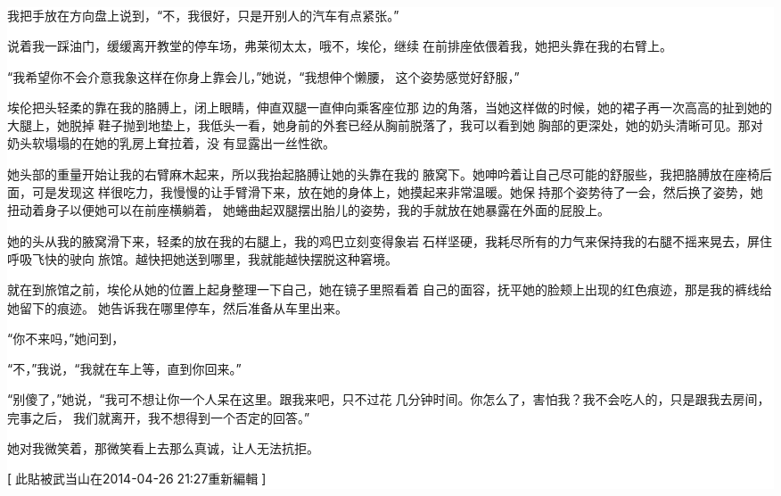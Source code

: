 我把手放在方向盘上说到，“不，我很好，只是开别人的汽车有点紧张。”

说着我一踩油门，缓缓离开教堂的停车场，弗莱彻太太，哦不，埃伦，继续
在前排座依偎着我，她把头靠在我的右臂上。

“我希望你不会介意我象这样在你身上靠会儿，”她说，“我想伸个懒腰，
这个姿势感觉好舒服，”

埃伦把头轻柔的靠在我的胳膊上，闭上眼睛，伸直双腿一直伸向乘客座位那
边的角落，当她这样做的时候，她的裙子再一次高高的扯到她的大腿上，她脱掉
鞋子抛到地垫上，我低头一看，她身前的外套已经从胸前脱落了，我可以看到她
胸部的更深处，她的奶头清晰可见。那对奶头软塌塌的在她的乳房上耷拉着，没
有显露出一丝性欲。

她头部的重量开始让我的右臂麻木起来，所以我抬起胳膊让她的头靠在我的
腋窝下。她呻吟着让自己尽可能的舒服些，我把胳膊放在座椅后面，可是发现这
样很吃力，我慢慢的让手臂滑下来，放在她的身体上，她摸起来非常温暖。她保
持那个姿势待了一会，然后换了姿势，她扭动着身子以便她可以在前座横躺着，
她蜷曲起双腿摆出胎儿的姿势，我的手就放在她暴露在外面的屁股上。

她的头从我的腋窝滑下来，轻柔的放在我的右腿上，我的鸡巴立刻变得象岩
石样坚硬，我耗尽所有的力气来保持我的右腿不摇来晃去，屏住呼吸飞快的驶向
旅馆。越快把她送到哪里，我就能越快摆脱这种窘境。

就在到旅馆之前，埃伦从她的位置上起身整理一下自己，她在镜子里照看着
自己的面容，抚平她的脸颊上出现的红色痕迹，那是我的裤线给她留下的痕迹。
她告诉我在哪里停车，然后准备从车里出来。

“你不来吗，”她问到，

“不，”我说，“我就在车上等，直到你回来。”

“别傻了，”她说，“我可不想让你一个人呆在这里。跟我来吧，只不过花
几分钟时间。你怎么了，害怕我？我不会吃人的，只是跟我去房间，完事之后，
我们就离开，我不想得到一个否定的回答。”

她对我微笑着，那微笑看上去那么真诚，让人无法抗拒。


[ 此貼被武当山在2014-04-26 21:27重新編輯 ]
